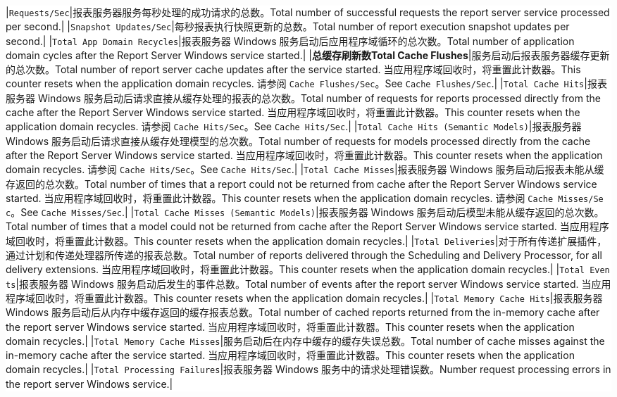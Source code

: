 |`Requests/Sec`|<span data-ttu-id="495c2-203">报表服务器服务每秒处理的成功请求的总数。</span><span class="sxs-lookup"><span data-stu-id="495c2-203">Total number of successful requests the report server service processed per second.</span></span>|
|`Snapshot Updates/Sec`|<span data-ttu-id="495c2-204">每秒报表执行快照更新的总数。</span><span class="sxs-lookup"><span data-stu-id="495c2-204">Total number of report execution snapshot updates per second.</span></span>|
|`Total App Domain Recycles`|<span data-ttu-id="495c2-205">报表服务器 Windows 服务启动后应用程序域循环的总次数。</span><span class="sxs-lookup"><span data-stu-id="495c2-205">Total number of application domain cycles after the Report Server Windows service started.</span></span>|
|<span data-ttu-id="495c2-206">**总缓存刷新数**</span><span class="sxs-lookup"><span data-stu-id="495c2-206">**Total Cache Flushes**</span></span>|<span data-ttu-id="495c2-207">服务启动后报表服务器缓存更新的总次数。</span><span class="sxs-lookup"><span data-stu-id="495c2-207">Total number of report server cache updates after the service started.</span></span> <span data-ttu-id="495c2-208">当应用程序域回收时，将重置此计数器。</span><span class="sxs-lookup"><span data-stu-id="495c2-208">This counter resets when the application domain recycles.</span></span> <span data-ttu-id="495c2-209">请参阅 `Cache Flushes/Sec`。</span><span class="sxs-lookup"><span data-stu-id="495c2-209">See `Cache Flushes/Sec`.</span></span>|
|`Total Cache Hits`|<span data-ttu-id="495c2-210">报表服务器 Windows 服务启动后请求直接从缓存处理的报表的总次数。</span><span class="sxs-lookup"><span data-stu-id="495c2-210">Total number of requests for reports processed directly from the cache after the Report Server Windows service started.</span></span> <span data-ttu-id="495c2-211">当应用程序域回收时，将重置此计数器。</span><span class="sxs-lookup"><span data-stu-id="495c2-211">This counter resets when the application domain recycles.</span></span> <span data-ttu-id="495c2-212">请参阅 `Cache Hits/Sec`。</span><span class="sxs-lookup"><span data-stu-id="495c2-212">See `Cache Hits/Sec`.</span></span>|
|`Total Cache Hits (Semantic Models)`|<span data-ttu-id="495c2-213">报表服务器 Windows 服务启动后请求直接从缓存处理模型的总次数。</span><span class="sxs-lookup"><span data-stu-id="495c2-213">Total number of requests for models processed directly from the cache after the Report Server Windows service started.</span></span> <span data-ttu-id="495c2-214">当应用程序域回收时，将重置此计数器。</span><span class="sxs-lookup"><span data-stu-id="495c2-214">This counter resets when the application domain recycles.</span></span> <span data-ttu-id="495c2-215">请参阅 `Cache Hits/Sec`。</span><span class="sxs-lookup"><span data-stu-id="495c2-215">See `Cache Hits/Sec`.</span></span>|
|`Total Cache Misses`|<span data-ttu-id="495c2-216">报表服务器 Windows 服务启动后报表未能从缓存返回的总次数。</span><span class="sxs-lookup"><span data-stu-id="495c2-216">Total number of times that a report could not be returned from cache after the Report Server Windows service started.</span></span> <span data-ttu-id="495c2-217">当应用程序域回收时，将重置此计数器。</span><span class="sxs-lookup"><span data-stu-id="495c2-217">This counter resets when the application domain recycles.</span></span> <span data-ttu-id="495c2-218">请参阅 `Cache Misses/Sec`。</span><span class="sxs-lookup"><span data-stu-id="495c2-218">See `Cache Misses/Sec`.</span></span>|
|`Total Cache Misses (Semantic Models)`|<span data-ttu-id="495c2-219">报表服务器 Windows 服务启动后模型未能从缓存返回的总次数。</span><span class="sxs-lookup"><span data-stu-id="495c2-219">Total number of times that a model could not be returned from cache after the Report Server Windows service started.</span></span> <span data-ttu-id="495c2-220">当应用程序域回收时，将重置此计数器。</span><span class="sxs-lookup"><span data-stu-id="495c2-220">This counter resets when the application domain recycles.</span></span>|
|`Total Deliveries`|<span data-ttu-id="495c2-221">对于所有传递扩展插件，通过计划和传递处理器所传递的报表总数。</span><span class="sxs-lookup"><span data-stu-id="495c2-221">Total number of reports delivered through the Scheduling and Delivery Processor, for all delivery extensions.</span></span> <span data-ttu-id="495c2-222">当应用程序域回收时，将重置此计数器。</span><span class="sxs-lookup"><span data-stu-id="495c2-222">This counter resets when the application domain recycles.</span></span>|
|`Total Events`|<span data-ttu-id="495c2-223">报表服务器 Windows 服务启动后发生的事件总数。</span><span class="sxs-lookup"><span data-stu-id="495c2-223">Total number of events after the report server Windows service started.</span></span> <span data-ttu-id="495c2-224">当应用程序域回收时，将重置此计数器。</span><span class="sxs-lookup"><span data-stu-id="495c2-224">This counter resets when the application domain recycles.</span></span>|
|`Total Memory Cache Hits`|<span data-ttu-id="495c2-225">报表服务器 Windows 服务启动后从内存中缓存返回的缓存报表总数。</span><span class="sxs-lookup"><span data-stu-id="495c2-225">Total number of cached reports returned from the in-memory cache after the report server Windows service started.</span></span> <span data-ttu-id="495c2-226">当应用程序域回收时，将重置此计数器。</span><span class="sxs-lookup"><span data-stu-id="495c2-226">This counter resets when the application domain recycles.</span></span>|
|`Total Memory Cache Misses`|<span data-ttu-id="495c2-227">服务启动后在内存中缓存的缓存失误总数。</span><span class="sxs-lookup"><span data-stu-id="495c2-227">Total number of cache misses against the in-memory cache after the service started.</span></span> <span data-ttu-id="495c2-228">当应用程序域回收时，将重置此计数器。</span><span class="sxs-lookup"><span data-stu-id="495c2-228">This counter resets when the application domain recycles.</span></span>|
|`Total Processing Failures`|<span data-ttu-id="495c2-229">报表服务器 Windows 服务中的请求处理错误数。</span><span class="sxs-lookup"><span data-stu-id="495c2-229">Number request processing errors in the report server Windows service.</span></span>|